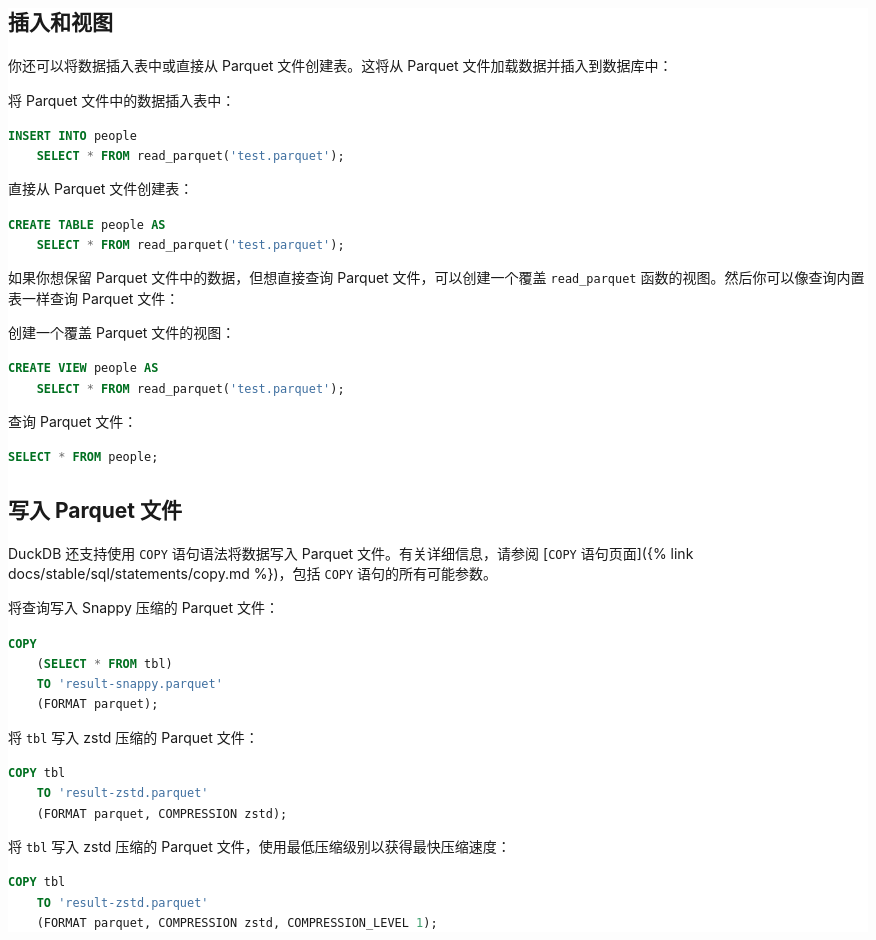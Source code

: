 ## 插入和视图

你还可以将数据插入表中或直接从 Parquet 文件创建表。这将从 Parquet 文件加载数据并插入到数据库中：

将 Parquet 文件中的数据插入表中：

```sql
INSERT INTO people
    SELECT * FROM read_parquet('test.parquet');
```

直接从 Parquet 文件创建表：

```sql
CREATE TABLE people AS
    SELECT * FROM read_parquet('test.parquet');
```

如果你想保留 Parquet 文件中的数据，但想直接查询 Parquet 文件，可以创建一个覆盖 `read_parquet` 函数的视图。然后你可以像查询内置表一样查询 Parquet 文件：

创建一个覆盖 Parquet 文件的视图：

```sql
CREATE VIEW people AS
    SELECT * FROM read_parquet('test.parquet');
```

查询 Parquet 文件：

```sql
SELECT * FROM people;
```

## 写入 Parquet 文件

DuckDB 还支持使用 `COPY` 语句语法将数据写入 Parquet 文件。有关详细信息，请参阅 [`COPY` 语句页面]({% link docs/stable/sql/statements/copy.md %})，包括 `COPY` 语句的所有可能参数。

将查询写入 Snappy 压缩的 Parquet 文件：

```sql
COPY
    (SELECT * FROM tbl)
    TO 'result-snappy.parquet'
    (FORMAT parquet);
```

将 `tbl` 写入 zstd 压缩的 Parquet 文件：

```sql
COPY tbl
    TO 'result-zstd.parquet'
    (FORMAT parquet, COMPRESSION zstd);
```

将 `tbl` 写入 zstd 压缩的 Parquet 文件，使用最低压缩级别以获得最快压缩速度：

```sql
COPY tbl
    TO 'result-zstd.parquet'
    (FORMAT parquet, COMPRESSION zstd, COMPRESSION_LEVEL 1);
```
